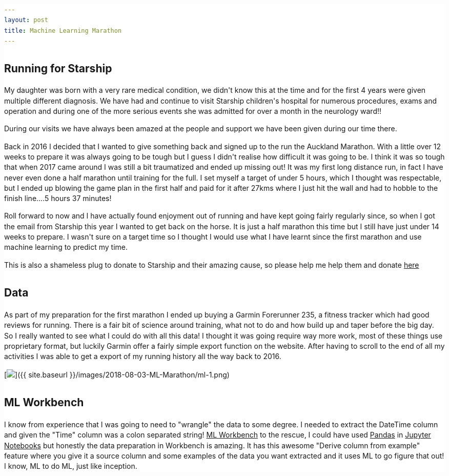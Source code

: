 ```yaml
---
layout: post
title: Machine Learning Marathon
---
```


## Running for Starship

My daughter was born with a very rare medical condition, we didn't know this at the time and for the first 4 years were given multiple different diagnosis. We have had and continue to visit Starship children's hospital for numerous procedures, exams and operation and during one of the more serious events she was admitted for over a month in the neurology ward!!

During our visits we have always been amazed at the people and support we have been given during our time there.

Back in 2016 I decided that I wanted to give something back and signed up to the run the Auckland Marathon. With a little over 12 weeks to prepare it was always going to be tough but I guess I didn't realise how difficult it was going to be. I think it was so tough that when 2017 came around I was still a bit traumatized and ended up missing out! It was my first long distance run, in fact I have never even done a half marathon until training for the full. I set myself a target of under 5 hours, which I thought was respectable, but I ended up blowing the game plan in the first half and paid for it after 27kms where I just hit the wall and had to hobble to the finish line....5 hours 37 minutes!

Roll forward to now and I have actually found enjoyment out of running and have kept going fairly regularly since, so when I got the email from Starship this year I wanted to get back on the horse. It is just a half marathon this time but I still have just under 14 weeks to prepare. I wasn't sure on a target time so I thought I would use what I have learnt since the first marathon and use machine learning to predict my time.

This is also a shameless plug to donate to Starship and their amazing cause, so please help me help them and donate [here](https://aucklandmarathon2018.everydayhero.com/nz/running-for-starship)

## Data

As part of my preparation for the first marathon I ended up buying a Garmin Forerunner 235, a fitness tracker which had good reviews for running. There is a fair bit of science around training, what not to do and how build up and taper before the big day. So I really wanted to see what I could do with all this data! I thought it was going require way more work, most of these things use proprietary format, but luckily Garmin offer a fairly simple export function on the website. After having to scroll to the end of all my activities I was able to get a export of my running history all the way back to 2016.

[<img src="{{ site.baseurl }}/images/2018-08-03-ML-Marathon/ml-1.png" style="width: 600px;"/>]({{ site.baseurl }}/images/2018-08-03-ML-Marathon/ml-1.png)

## ML Workbench

I know from experience that I was going to need to "wrangle" the data to some degree. I needed to extract the DateTime column and given the "Time" column was a colon separated string!
[ML Workbench](https://docs.microsoft.com/en-us/azure/machine-learning/service/overview-what-is-azure-ml#azure-machine-learning-workbench) to the rescue, I could have used [Pandas](https://pandas.pydata.org/) in [Jupyter Notebooks](http://jupyter.org/) but honestly the data preparation in Workbench is amazing. It has this awesome "Derive column from example" feature where you give it a source column and some examples of the data you want extracted and it uses ML to go figure that out! I know, ML to do ML, just like inception.
